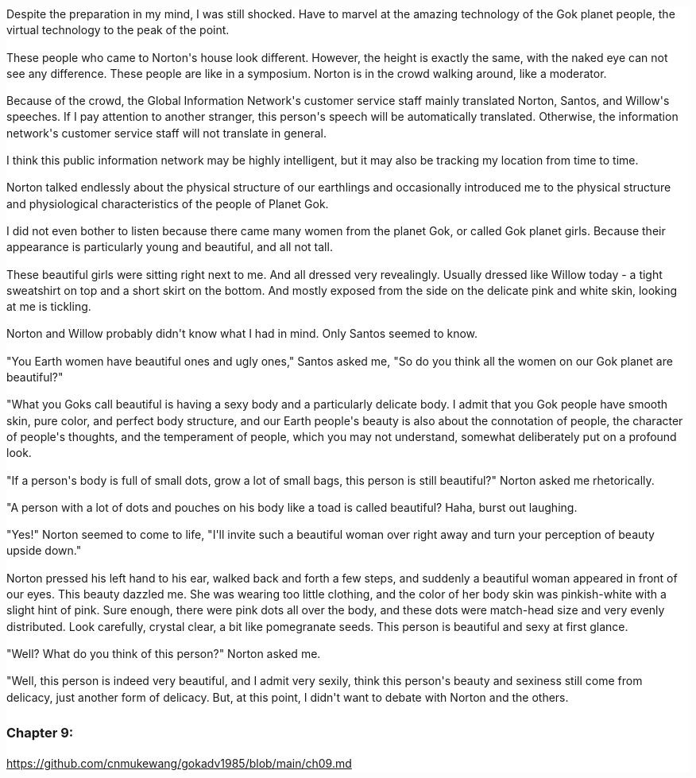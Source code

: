 Despite the preparation in my mind, I was still shocked. Have to marvel at the amazing technology of the Gok planet people, the virtual technology to the peak of the point.

These people who came to Norton's house look different. However, the height is exactly the same, with the naked eye can not see any difference. These people are like in a symposium. Norton is in the crowd walking around, like a moderator.

Because of the crowd, the Global Information Network's customer service staff mainly translated Norton, Santos, and Willow's speeches. If I pay attention to another stranger, this person's speech will be automatically translated. Otherwise, the information network's customer service staff will not translate in general.

I think this public information network may be highly intelligent, but it may also be tracking my location from time to time.

Norton talked endlessly about the physical structure of our earthlings and occasionally introduced me to the physical structure and physiological characteristics of the people of Planet Gok.

I did not even bother to listen because there came many women from the planet Gok, or called Gok planet girls. Because their appearance is particularly young and beautiful, and all not tall.

These beautiful girls were sitting right next to me. And all dressed very revealingly. Usually dressed like Willow today - a tight sweatshirt on top and a short skirt on the bottom. And mostly exposed from the side on the delicate pink and white skin, looking at me is tickling.

Norton and Willow probably didn't know what I had in mind. Only Santos seemed to know.

"You Earth women have beautiful ones and ugly ones," Santos asked me, "So do you think all the women on our Gok planet are beautiful?"

"What you Goks call beautiful is having a sexy body and a particularly delicate body. I admit that you Gok people have smooth skin, pure color, and perfect body structure, and our Earth people's beauty is also about the connotation of people, the character of people's thoughts, and the temperament of people, which you may not understand, somewhat deliberately put on a profound look.

"If a person's body is full of small dots, grow a lot of small bags, this person is still beautiful?" Norton asked me rhetorically.

"A person with a lot of dots and pouches on his body like a toad is called beautiful? Haha, burst out laughing.

"Yes!" Norton seemed to come to life, "I'll invite such a beautiful woman over right away and turn your perception of beauty upside down."

Norton pressed his left hand to his ear, walked back and forth a few steps, and suddenly a beautiful woman appeared in front of our eyes. This beauty dazzled me. She was wearing too little clothing, and the color of her body skin was pinkish-white with a slight hint of pink. Sure enough, there were pink dots all over the body, and these dots were match-head size and very evenly distributed. Look carefully, crystal clear, a bit like pomegranate seeds. This person is beautiful and sexy at first glance.

"Well? What do you think of this person?" Norton asked me.

"Well, this person is indeed very beautiful, and I admit very sexily, think this person's beauty and sexiness still come from delicacy, just another form of delicacy. But, at this point, I didn't want to debate with Norton and the others.

### Chapter 9:  
<https://github.com/cnmukewang/gokadv1985/blob/main/ch09.md>
